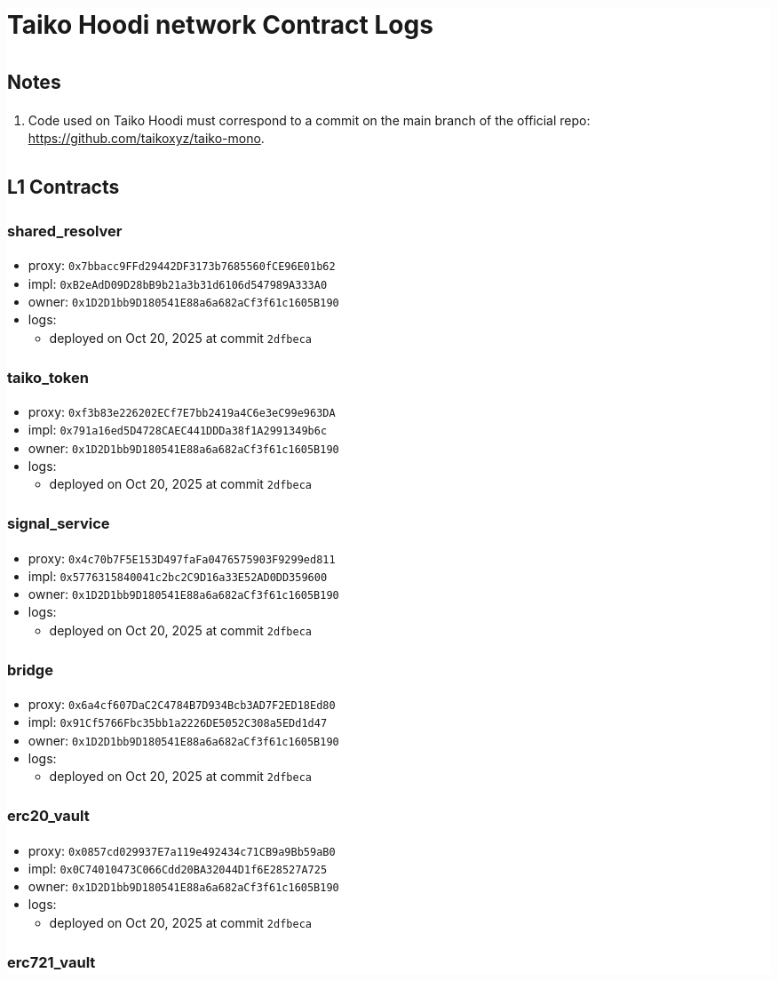 # Taiko Hoodi network Contract Logs

## Notes

1. Code used on Taiko Hoodi must correspond to a commit on the main branch of the official repo: https://github.com/taikoxyz/taiko-mono.

## L1 Contracts

### shared_resolver

- proxy: `0x7bbacc9FFd29442DF3173b7685560fCE96E01b62`
- impl: `0xB2eAdD09D28bB9b21a3b31d6106d547989A333A0`
- owner: `0x1D2D1bb9D180541E88a6a682aCf3f61c1605B190`
- logs:
  - deployed on Oct 20, 2025 at commit `2dfbeca`

### taiko_token

- proxy: `0xf3b83e226202ECf7E7bb2419a4C6e3eC99e963DA`
- impl: `0x791a16ed5D4728CAEC441DDDa38f1A2991349b6c`
- owner: `0x1D2D1bb9D180541E88a6a682aCf3f61c1605B190`
- logs:
  - deployed on Oct 20, 2025 at commit `2dfbeca`

### signal_service

- proxy: `0x4c70b7F5E153D497faFa0476575903F9299ed811`
- impl: `0x5776315840041c2bc2C9D16a33E52AD0DD359600`
- owner: `0x1D2D1bb9D180541E88a6a682aCf3f61c1605B190`
- logs:
  - deployed on Oct 20, 2025 at commit `2dfbeca`

### bridge

- proxy: `0x6a4cf607DaC2C4784B7D934Bcb3AD7F2ED18Ed80`
- impl: `0x91Cf5766Fbc35bb1a2226DE5052C308a5EDd1d47`
- owner: `0x1D2D1bb9D180541E88a6a682aCf3f61c1605B190`
- logs:
  - deployed on Oct 20, 2025 at commit `2dfbeca`

### erc20_vault

- proxy: `0x0857cd029937E7a119e492434c71CB9a9Bb59aB0`
- impl: `0x0C74010473C066Cdd20BA32044D1f6E28527A725`
- owner: `0x1D2D1bb9D180541E88a6a682aCf3f61c1605B190`
- logs:
  - deployed on Oct 20, 2025 at commit `2dfbeca`

### erc721_vault
